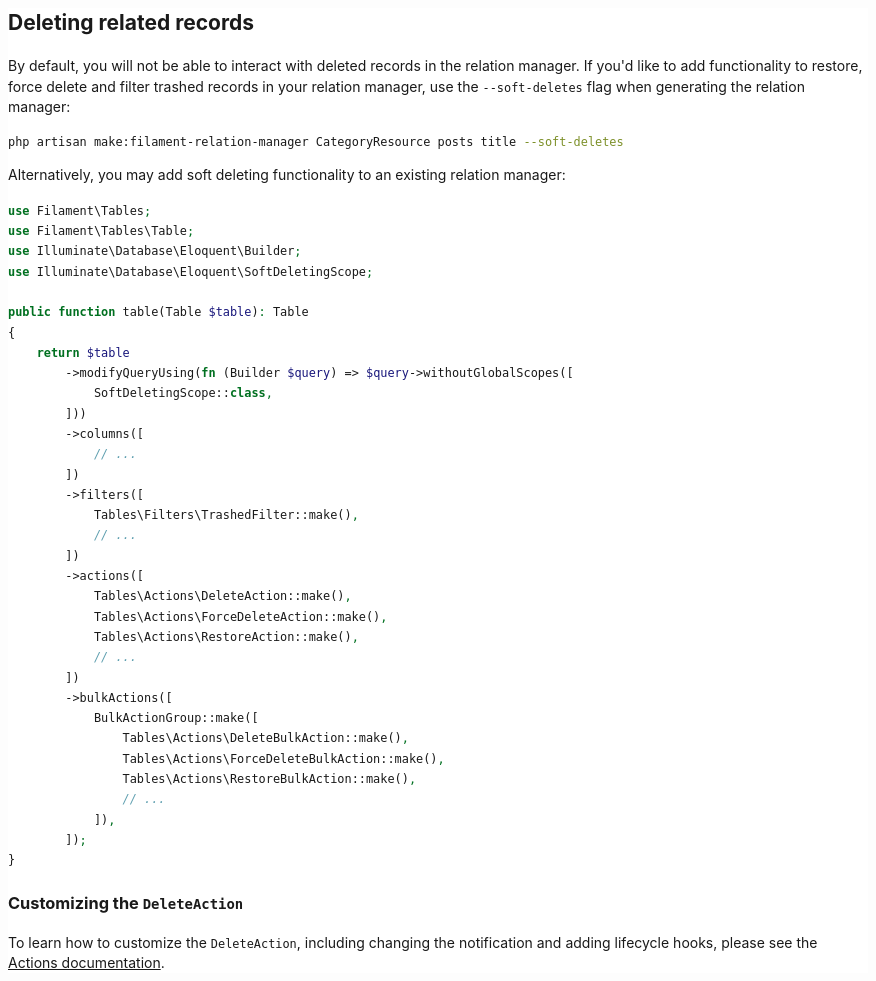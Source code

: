 ```php
```

## Deleting related records

By default, you will not be able to interact with deleted records in the relation manager. If you'd like to add functionality to restore, force delete and filter trashed records in your relation manager, use the `--soft-deletes` flag when generating the relation manager:

```bash
php artisan make:filament-relation-manager CategoryResource posts title --soft-deletes
```

Alternatively, you may add soft deleting functionality to an existing relation manager:

```php
use Filament\Tables;
use Filament\Tables\Table;
use Illuminate\Database\Eloquent\Builder;
use Illuminate\Database\Eloquent\SoftDeletingScope;

public function table(Table $table): Table
{
    return $table
        ->modifyQueryUsing(fn (Builder $query) => $query->withoutGlobalScopes([
            SoftDeletingScope::class,
        ]))
        ->columns([
            // ...
        ])
        ->filters([
            Tables\Filters\TrashedFilter::make(),
            // ...
        ])
        ->actions([
            Tables\Actions\DeleteAction::make(),
            Tables\Actions\ForceDeleteAction::make(),
            Tables\Actions\RestoreAction::make(),
            // ...
        ])
        ->bulkActions([
            BulkActionGroup::make([
                Tables\Actions\DeleteBulkAction::make(),
                Tables\Actions\ForceDeleteBulkAction::make(),
                Tables\Actions\RestoreBulkAction::make(),
                // ...
            ]),
        ]);
}
```

### Customizing the `DeleteAction`

To learn how to customize the `DeleteAction`, including changing the notification and adding lifecycle hooks, please see the [Actions documentation](../../actions/prebuilt-actions/delete).
